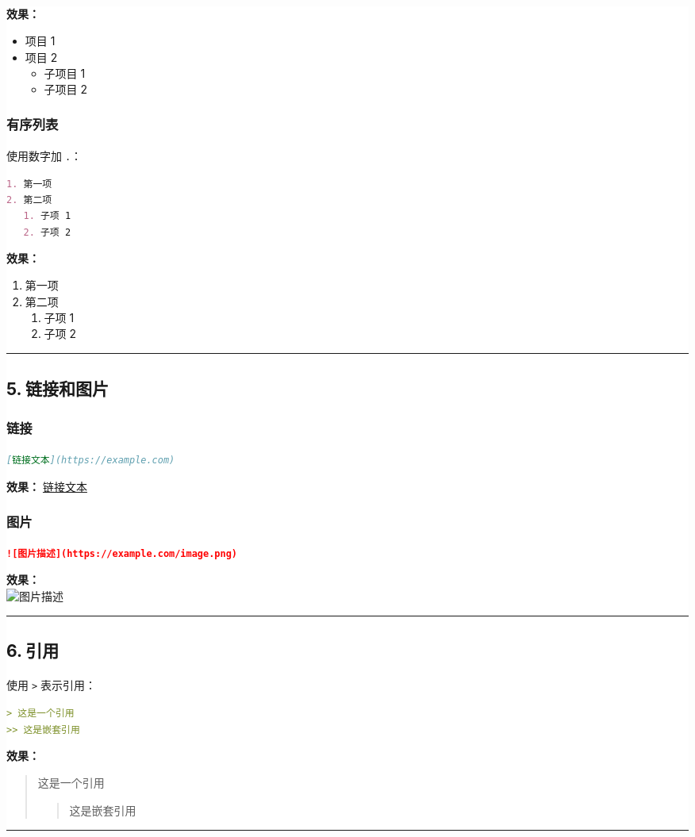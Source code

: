 **效果：**
- 项目 1
- 项目 2
  - 子项目 1
  - 子项目 2

### 有序列表
使用数字加 `.`：
```markdown
1. 第一项
2. 第二项
   1. 子项 1
   2. 子项 2
```

**效果：**
1. 第一项
2. 第二项
   1. 子项 1
   2. 子项 2

---

## 5. 链接和图片
### 链接
```markdown
[链接文本](https://example.com)
```
**效果：** [链接文本](https://example.com)

### 图片
```markdown
![图片描述](https://example.com/image.png)
```
**效果：**  
![图片描述](https://example.com/image.png)

---

## 6. 引用
使用 `>` 表示引用：
```markdown
> 这是一个引用
>> 这是嵌套引用
```

**效果：**
> 这是一个引用  
>> 这是嵌套引用  

---
